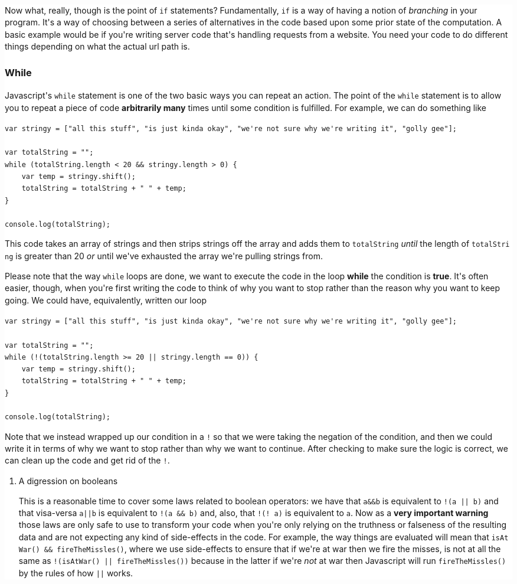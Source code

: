 Now what, really, though is the point of `if` statements? Fundamentally, `if` is a way of having a notion of *branching* in your program. It's a way of choosing between a series of alternatives in the code based upon some prior state of the computation. A basic example would be if you're writing server code that's handling requests from a website. You need your code to do different things depending on what the actual url path is. 

### While<a id="sec-1-3-2" name="sec-1-3-2"></a>

Javascript's `while` statement is one of the two basic ways you can repeat an action. The point of the `while` statement is to allow you to repeat a piece of code **arbitrarily many** times until some condition is fulfilled. For example, we can do something like 

    var stringy = ["all this stuff", "is just kinda okay", "we're not sure why we're writing it", "golly gee"];
    
    var totalString = "";
    while (totalString.length < 20 && stringy.length > 0) {
        var temp = stringy.shift();
        totalString = totalString + " " + temp;
    }
    
    console.log(totalString);

This code takes an array of strings and then strips strings off the array and adds them to `totalString` *until* the length of `totalString` is greater than 20 *or* until we've exhausted the array we're pulling strings from. 

Please note that the way `while` loops are done, we want to execute the code in the loop **while** the condition is **true**. It's often easier, though, when you're first writing the code to think of why you want to stop rather than the reason why you want to keep going. We could have, equivalently, written our loop

    var stringy = ["all this stuff", "is just kinda okay", "we're not sure why we're writing it", "golly gee"];
    
    var totalString = "";
    while (!(totalString.length >= 20 || stringy.length == 0)) {
        var temp = stringy.shift();
        totalString = totalString + " " + temp;
    }
    
    console.log(totalString);

Note that we instead wrapped up our condition in a `!` so that we were taking the negation of the condition, and then we could write it in terms of why we want to stop rather than why we want to continue. After checking to make sure the logic is correct, we can clean up the code and get rid of the `!`. 

1.  A digression on booleans

    This is a reasonable time to cover some laws related to boolean operators: we have that `a&&b` is equivalent to `!(a || b)` and that visa-versa `a||b` is equivalent to `!(a && b)` and, also, that `!(! a)` is equivalent to `a`. Now as a **very important warning** those laws are only safe to use to transform your code when you're only relying on the truthness or falseness of the resulting data and are not expecting any kind of side-effects in the code. For example, the way things are evaluated will mean that `isAtWar() && fireTheMissles()`, where we use side-effects to ensure that if we're at war then we fire the misses, is not at all the same as `!(isAtWar() || fireTheMissles())` because in the latter if we're *not* at war then Javascript will run `fireTheMissles()` by the rules of how `||` works.
    